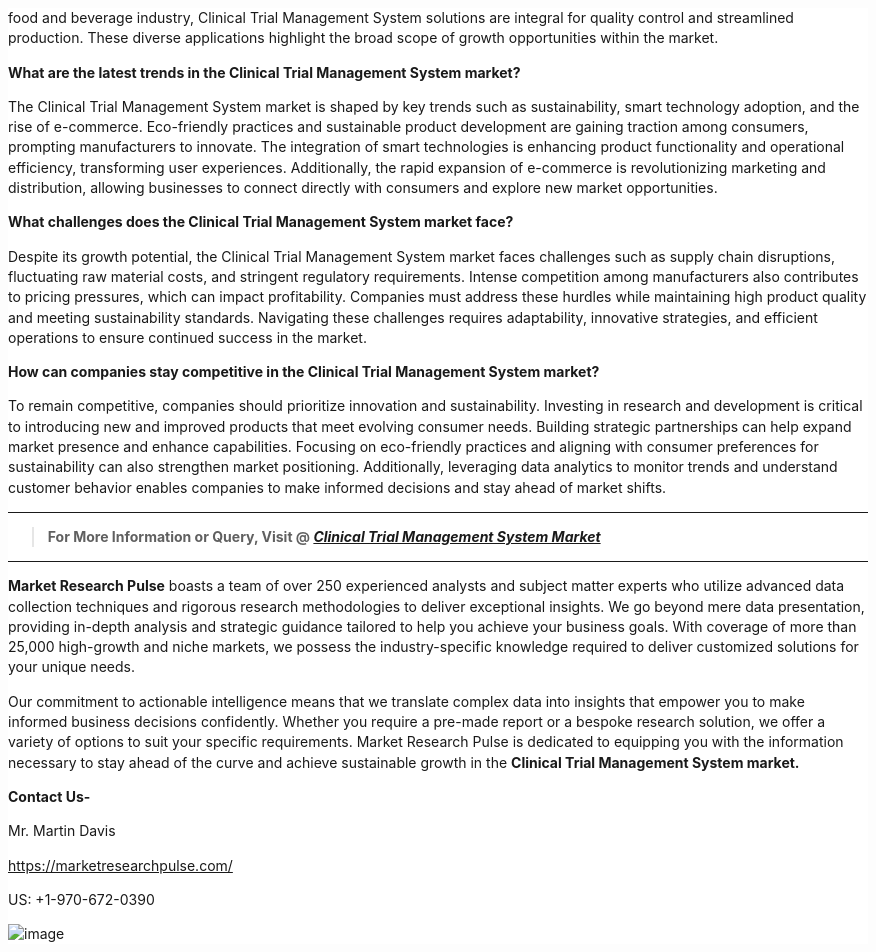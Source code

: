 food and beverage industry, Clinical Trial Management System solutions are integral for quality control and streamlined production. These diverse applications highlight the broad scope of growth opportunities within the market.</p><p><strong>What are the latest trends in the Clinical Trial Management System market?</strong></p><p>The Clinical Trial Management System market is shaped by key trends such as sustainability, smart technology adoption, and the rise of e-commerce. Eco-friendly practices and sustainable product development are gaining traction among consumers, prompting manufacturers to innovate. The integration of smart technologies is enhancing product functionality and operational efficiency, transforming user experiences. Additionally, the rapid expansion of e-commerce is revolutionizing marketing and distribution, allowing businesses to connect directly with consumers and explore new market opportunities.</p><p><strong>What challenges does the Clinical Trial Management System market face?</strong></p><p>Despite its growth potential, the Clinical Trial Management System market faces challenges such as supply chain disruptions, fluctuating raw material costs, and stringent regulatory requirements. Intense competition among manufacturers also contributes to pricing pressures, which can impact profitability. Companies must address these hurdles while maintaining high product quality and meeting sustainability standards. Navigating these challenges requires adaptability, innovative strategies, and efficient operations to ensure continued success in the market.</p><p><strong>How can companies stay competitive in the Clinical Trial Management System market?</strong></p><p>To remain competitive, companies should prioritize innovation and sustainability. Investing in research and development is critical to introducing new and improved products that meet evolving consumer needs. Building strategic partnerships can help expand market presence and enhance capabilities. Focusing on eco-friendly practices and aligning with consumer preferences for sustainability can also strengthen market positioning. Additionally, leveraging data analytics to monitor trends and understand customer behavior enables companies to make informed decisions and stay ahead of market shifts.</p><hr /><blockquote><p><strong>For More Information or Query, Visit @&nbsp;<em><a href="https://marketresearchpulse.com/report/1094/clinical-trial-management-system-market?utm_source=Linkedin&utm_medium=021">Clinical Trial Management System Market</a></em></strong></p></blockquote><hr /><p><strong>Market Research Pulse</strong> boasts a team of over 250 experienced analysts and subject matter experts who utilize advanced data collection techniques and rigorous research methodologies to deliver exceptional insights. We go beyond mere data presentation, providing in-depth analysis and strategic guidance tailored to help you achieve your business goals. With coverage of more than 25,000 high-growth and niche markets, we possess the industry-specific knowledge required to deliver customized solutions for your unique needs.</p><p>Our commitment to actionable intelligence means that we translate complex data into insights that empower you to make informed business decisions confidently. Whether you require a pre-made report or a bespoke research solution, we offer a variety of options to suit your specific requirements. Market Research Pulse is dedicated to equipping you with the information necessary to stay ahead of the curve and achieve sustainable growth in the <strong>Clinical Trial Management System market.</strong></p><p><strong>Contact Us-</strong></p><p>Mr. Martin Davis</p><p>https://marketresearchpulse.com/</p><p>US: +1-970-672-0390</p>
![image](https://github.com/user-attachments/assets/8cf8cf80-c2d0-43ba-b77c-0a6597677c69)
